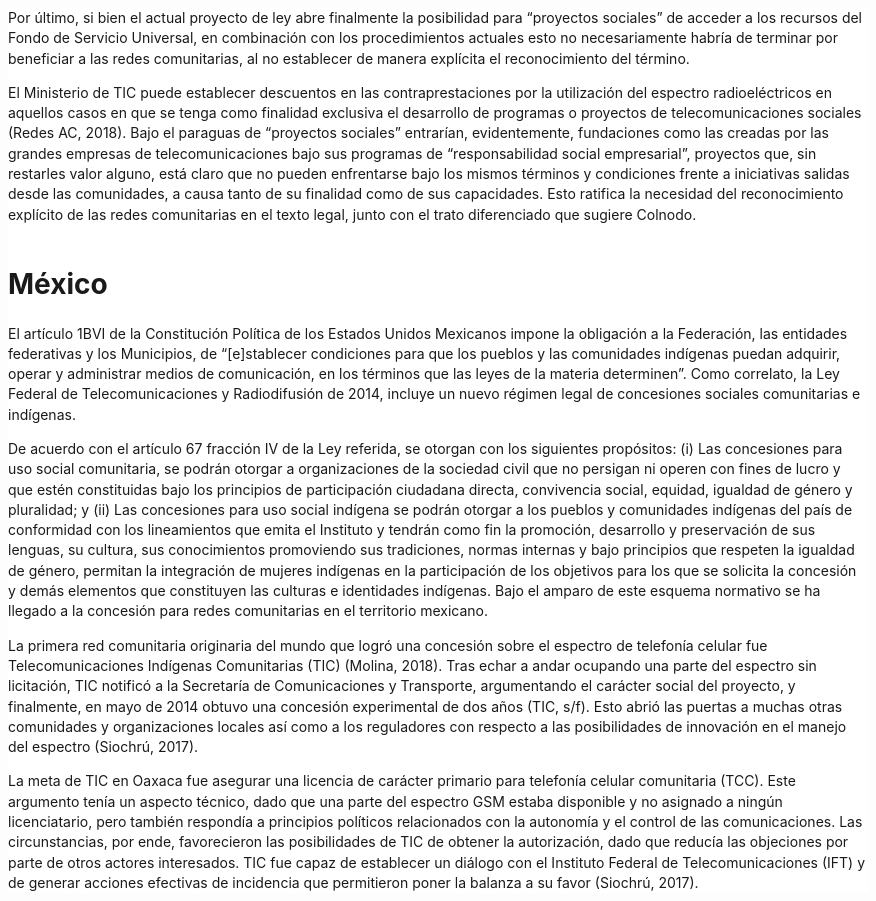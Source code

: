 Por último, si bien el actual proyecto de ley abre finalmente la posibilidad para “proyectos sociales” de acceder a los recursos del Fondo de Servicio Universal, en combinación con los procedimientos actuales esto no necesariamente habría de terminar por beneficiar a las redes comunitarias, al no establecer de manera explícita el reconocimiento del término.

El Ministerio de TIC puede establecer descuentos en las contraprestaciones por la utilización del espectro radioeléctricos en aquellos casos en que se tenga como finalidad exclusiva el desarrollo de programas o proyectos de telecomunicaciones sociales (Redes AC, 2018).
Bajo el paraguas de “proyectos sociales” entrarían, evidentemente, fundaciones como las creadas por las grandes empresas de telecomunicaciones bajo sus programas de “responsabilidad social empresarial”, proyectos que, sin restarles valor alguno, está claro que no pueden enfrentarse bajo los mismos términos y condiciones frente a iniciativas salidas desde las comunidades, a causa tanto de su finalidad como de sus capacidades. Esto ratifica la necesidad del reconocimiento explícito de las redes comunitarias en el texto legal, junto con el trato diferenciado que sugiere Colnodo.

# México

El artículo 1BVI de la Constitución Política de los Estados Unidos Mexicanos impone la obligación a la Federación, las entidades federativas y los Municipios, de “[e]stablecer condiciones para que los pueblos y las comunidades indígenas puedan adquirir, operar y administrar medios de comunicación, en los términos que las leyes de la materia determinen”. Como correlato, la Ley Federal de Telecomunicaciones y Radiodifusión de 2014, incluye un nuevo régimen legal de concesiones sociales comunitarias e indígenas.

De acuerdo con el artículo 67 fracción IV de la Ley referida, se otorgan con los siguientes propósitos: (i) Las concesiones para uso social comunitaria, se podrán otorgar a organizaciones de la sociedad civil que no persigan ni operen con fines de lucro y que estén constituidas bajo los principios de participación ciudadana directa, convivencia social, equidad, igualdad de género y pluralidad; y (ii) Las concesiones para uso social indígena se podrán otorgar a los pueblos y comunidades indígenas del país de conformidad con los lineamientos que emita el Instituto y tendrán como fin la promoción, desarrollo y preservación de sus lenguas, su cultura, sus conocimientos promoviendo sus tradiciones, normas internas y bajo principios que respeten la igualdad de género, permitan la integración de mujeres indígenas en la participación de los objetivos para los que se solicita la concesión y demás elementos que constituyen las culturas e identidades indígenas. Bajo el amparo de este esquema normativo se ha llegado a la concesión para redes comunitarias en el territorio mexicano.

La primera red comunitaria originaria del mundo que logró una concesión sobre el espectro de telefonía celular fue Telecomunicaciones Indígenas Comunitarias (TIC) (Molina, 2018). Tras echar a andar ocupando una parte del espectro sin licitación, TIC notificó a la Secretaría de Comunicaciones y Transporte, argumentando el carácter social del proyecto, y finalmente, en mayo de 2014 obtuvo una concesión experimental de dos años (TIC, s/f). Esto abrió las puertas a muchas otras comunidades y organizaciones locales así como a los reguladores con respecto a las posibilidades de innovación en el manejo del espectro (Siochrú, 2017).

La meta de TIC en Oaxaca fue asegurar una licencia de carácter primario para telefonía celular comunitaria (TCC). Este argumento tenía un aspecto técnico, dado que una parte del espectro GSM estaba disponible y no asignado a ningún licenciatario, pero también respondía a principios políticos relacionados con la autonomía y el control de las comunicaciones. Las circunstancias, por ende, favorecieron las posibilidades de TIC de obtener la autorización, dado que reducía las objeciones por parte de otros actores interesados. TIC fue capaz de establecer un diálogo con el Instituto Federal de Telecomunicaciones (IFT) y de generar acciones efectivas de incidencia que permitieron poner la balanza a su favor (Siochrú, 2017).


[^1]: Como Fondos del Servicio Universal se conoce a los mecanismos por los cuales la autoridad de telecomunicaciones de un país supervisa o coordina un conjunto de cobros y de subsidios monetarios para promover el acceso a servicios de telecomunicación para la población del país.
